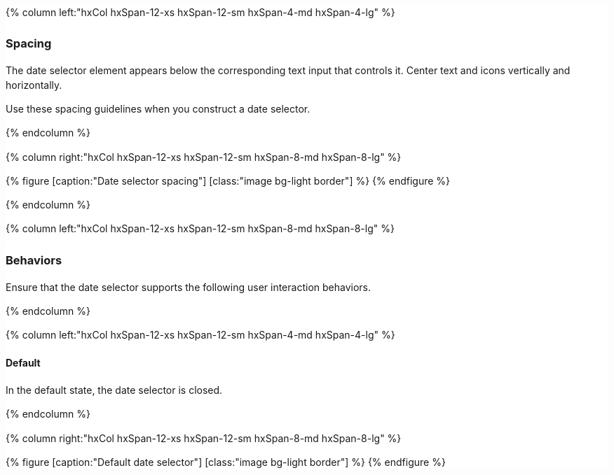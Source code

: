 <div class="hxRow"  markdown="1">

{% column left:"hxCol hxSpan-12-xs hxSpan-12-sm hxSpan-4-md hxSpan-4-lg" %}

### Spacing

The date selector element appears below the corresponding text input that controls it. Center text and icons vertically and horizontally.

Use these spacing guidelines when you construct a date selector.

{% endcolumn %}

{% column right:"hxCol hxSpan-12-xs hxSpan-12-sm hxSpan-8-md hxSpan-8-lg" %}

{% figure [caption:"Date selector spacing"] [class:"image bg-light border"] %}
<embed src="{{site.url}}/assets/images/components/inputs-and-controls/date-selector/date-selector-spacing.png" width="418"/>
{% endfigure %}

{% endcolumn %}

</div>

</section>

<section class="static-section" markdown="1">

<div class="hxRow"  markdown="1">

{% column left:"hxCol hxSpan-12-xs hxSpan-12-sm hxSpan-8-md hxSpan-8-lg" %}

### Behaviors

Ensure that the date selector supports the following user interaction behaviors.

{% endcolumn %}

</div>

</section>

<section class="static-section" markdown="1">

<div class="hxRow"  markdown="1">

{% column left:"hxCol hxSpan-12-xs hxSpan-12-sm hxSpan-4-md hxSpan-4-lg" %}

#### Default

In the default state, the date selector is closed.

{% endcolumn %}

{% column right:"hxCol hxSpan-12-xs hxSpan-12-sm hxSpan-8-md hxSpan-8-lg" %}

{% figure [caption:"Default date selector"] [class:"image bg-light border"] %}
<embed src="{{site.url}}/assets/images/components/inputs-and-controls/date-selector/date-selector-interactions-pre.png" width="281"/>
{% endfigure %}
